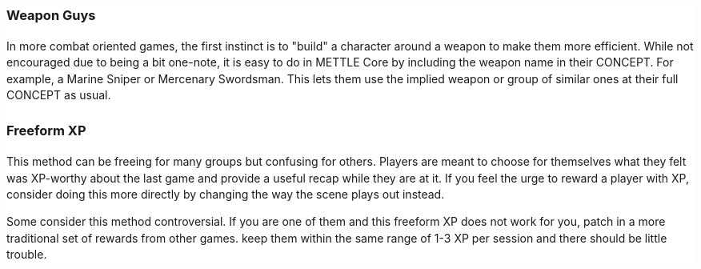 ### Weapon Guys

In more combat oriented games, the first instinct is to "build" a character around a weapon to make them more efficient. While not encouraged due to being a bit one-note, it is easy to do in METTLE Core by including the weapon name in their CONCEPT. For example, a Marine Sniper or Mercenary Swordsman. This lets them use the implied weapon or group of similar ones at their full CONCEPT as usual.

### Freeform XP

This method can be freeing for many groups but confusing for others.
Players are meant to choose for themselves what they felt was XP-worthy
about the last game and provide a useful recap while they are at it. If
you feel the urge to reward a player with XP, consider doing this more
directly by changing the way the scene plays out instead.

Some consider this method controversial. If you are one of them and this
freeform XP does not work for you, patch in a more traditional set of
rewards from other games. keep them within the same range of 1-3 XP per
session and there should be little trouble.
